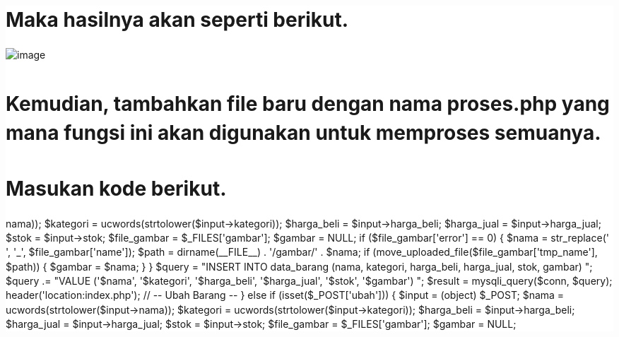 # Maka hasilnya akan seperti berikut.

![image](https://github.com/Nadiatulumah2/Lab3/assets/129835302/c9630000-a614-431c-90b2-431147f47c1c)


# Kemudian, tambahkan file baru dengan nama proses.php yang mana fungsi ini akan    digunakan untuk memproses semuanya.

# Masukan kode berikut.

<?php
include "koneksi.php";

if ($_SERVER["REQUEST_METHOD"] == "POST") {
    // -- Tambah Barang --
    if (isset($_POST['tambah'])) {
        $input = (object) $_POST;

        $nama = ucwords(strtolower($input->nama));
        $kategori = ucwords(strtolower($input->kategori));
        $harga_beli = $input->harga_beli;
        $harga_jual = $input->harga_jual;
        $stok = $input->stok;
        $file_gambar = $_FILES['gambar'];
        $gambar = NULL;

        if ($file_gambar['error'] == 0) {
            $nama = str_replace(' ', '_', $file_gambar['name']);
            $path = dirname(__FILE__) . '/gambar/' . $nama;

            if (move_uploaded_file($file_gambar['tmp_name'], $path)) {
                $gambar = $nama;
            }
        }

        $query = "INSERT INTO data_barang (nama, kategori, harga_beli, harga_jual, stok, gambar) ";
        $query .= "VALUE ('$nama', '$kategori', '$harga_beli', '$harga_jual', '$stok', '$gambar') ";

        $result = mysqli_query($conn, $query);

        header('location:index.php');

        // -- Ubah Barang --
    } else if (isset($_POST['ubah'])) {
        $input = (object) $_POST;

        $nama = ucwords(strtolower($input->nama));
        $kategori = ucwords(strtolower($input->kategori));
        $harga_beli = $input->harga_beli;
        $harga_jual = $input->harga_jual;
        $stok = $input->stok;
        $file_gambar = $_FILES['gambar'];
        $gambar = NULL;
